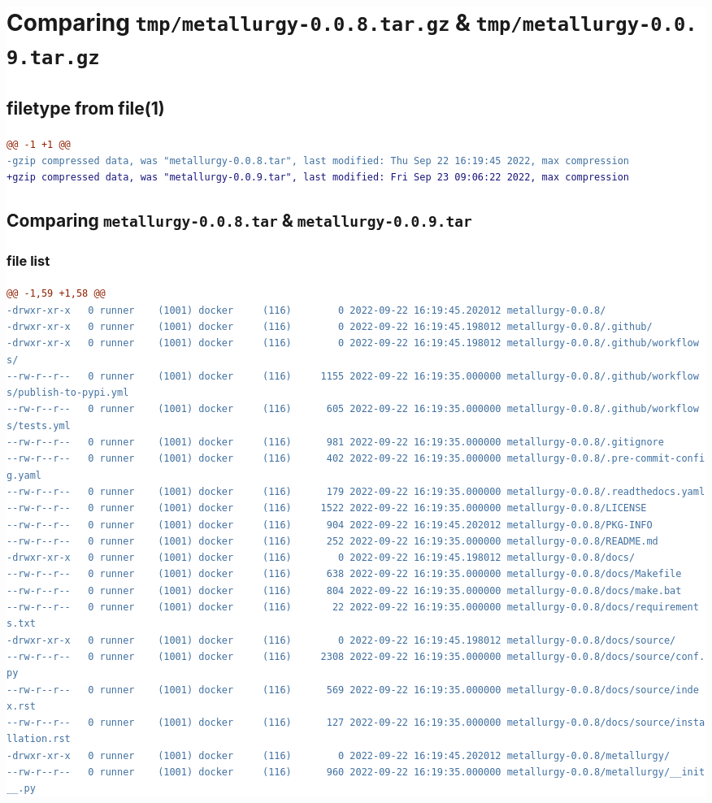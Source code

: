 # Comparing `tmp/metallurgy-0.0.8.tar.gz` & `tmp/metallurgy-0.0.9.tar.gz`

## filetype from file(1)

```diff
@@ -1 +1 @@
-gzip compressed data, was "metallurgy-0.0.8.tar", last modified: Thu Sep 22 16:19:45 2022, max compression
+gzip compressed data, was "metallurgy-0.0.9.tar", last modified: Fri Sep 23 09:06:22 2022, max compression
```

## Comparing `metallurgy-0.0.8.tar` & `metallurgy-0.0.9.tar`

### file list

```diff
@@ -1,59 +1,58 @@
-drwxr-xr-x   0 runner    (1001) docker     (116)        0 2022-09-22 16:19:45.202012 metallurgy-0.0.8/
-drwxr-xr-x   0 runner    (1001) docker     (116)        0 2022-09-22 16:19:45.198012 metallurgy-0.0.8/.github/
-drwxr-xr-x   0 runner    (1001) docker     (116)        0 2022-09-22 16:19:45.198012 metallurgy-0.0.8/.github/workflows/
--rw-r--r--   0 runner    (1001) docker     (116)     1155 2022-09-22 16:19:35.000000 metallurgy-0.0.8/.github/workflows/publish-to-pypi.yml
--rw-r--r--   0 runner    (1001) docker     (116)      605 2022-09-22 16:19:35.000000 metallurgy-0.0.8/.github/workflows/tests.yml
--rw-r--r--   0 runner    (1001) docker     (116)      981 2022-09-22 16:19:35.000000 metallurgy-0.0.8/.gitignore
--rw-r--r--   0 runner    (1001) docker     (116)      402 2022-09-22 16:19:35.000000 metallurgy-0.0.8/.pre-commit-config.yaml
--rw-r--r--   0 runner    (1001) docker     (116)      179 2022-09-22 16:19:35.000000 metallurgy-0.0.8/.readthedocs.yaml
--rw-r--r--   0 runner    (1001) docker     (116)     1522 2022-09-22 16:19:35.000000 metallurgy-0.0.8/LICENSE
--rw-r--r--   0 runner    (1001) docker     (116)      904 2022-09-22 16:19:45.202012 metallurgy-0.0.8/PKG-INFO
--rw-r--r--   0 runner    (1001) docker     (116)      252 2022-09-22 16:19:35.000000 metallurgy-0.0.8/README.md
-drwxr-xr-x   0 runner    (1001) docker     (116)        0 2022-09-22 16:19:45.198012 metallurgy-0.0.8/docs/
--rw-r--r--   0 runner    (1001) docker     (116)      638 2022-09-22 16:19:35.000000 metallurgy-0.0.8/docs/Makefile
--rw-r--r--   0 runner    (1001) docker     (116)      804 2022-09-22 16:19:35.000000 metallurgy-0.0.8/docs/make.bat
--rw-r--r--   0 runner    (1001) docker     (116)       22 2022-09-22 16:19:35.000000 metallurgy-0.0.8/docs/requirements.txt
-drwxr-xr-x   0 runner    (1001) docker     (116)        0 2022-09-22 16:19:45.198012 metallurgy-0.0.8/docs/source/
--rw-r--r--   0 runner    (1001) docker     (116)     2308 2022-09-22 16:19:35.000000 metallurgy-0.0.8/docs/source/conf.py
--rw-r--r--   0 runner    (1001) docker     (116)      569 2022-09-22 16:19:35.000000 metallurgy-0.0.8/docs/source/index.rst
--rw-r--r--   0 runner    (1001) docker     (116)      127 2022-09-22 16:19:35.000000 metallurgy-0.0.8/docs/source/installation.rst
-drwxr-xr-x   0 runner    (1001) docker     (116)        0 2022-09-22 16:19:45.202012 metallurgy-0.0.8/metallurgy/
--rw-r--r--   0 runner    (1001) docker     (116)      960 2022-09-22 16:19:35.000000 metallurgy-0.0.8/metallurgy/__init__.py
```